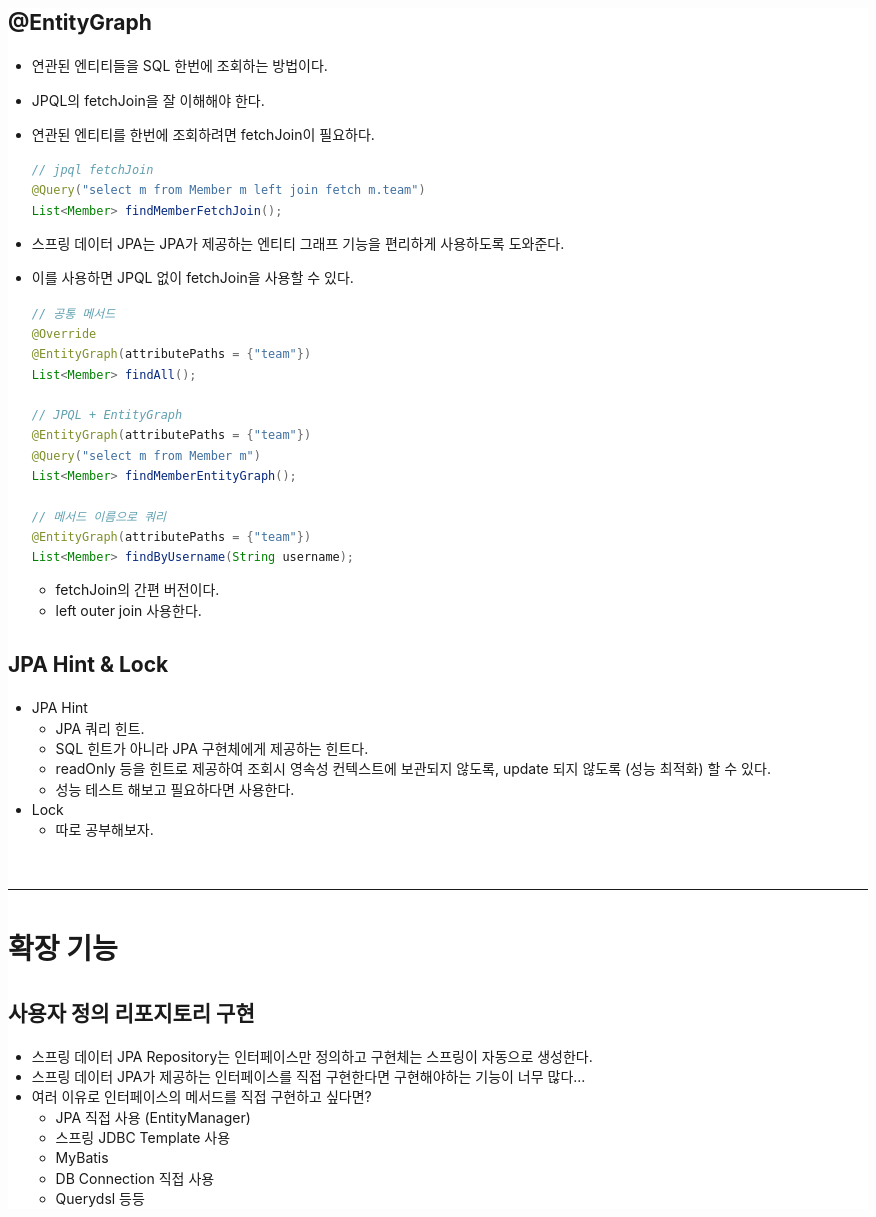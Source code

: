 

## @EntityGraph
- 연관된 엔티티들을 SQL 한번에 조회하는 방법이다.
- JPQL의 fetchJoin을 잘 이해해야 한다.
- 연관된 엔티티를 한번에 조회하려면 fetchJoin이 필요하다.
   ```java
   // jpql fetchJoin
   @Query("select m from Member m left join fetch m.team")
   List<Member> findMemberFetchJoin();
   ```
- 스프링 데이터 JPA는 JPA가 제공하는 엔티티 그래프 기능을 편리하게 사용하도록 도와준다.
- 이를 사용하면 JPQL 없이 fetchJoin을 사용할 수 있다.

   ```java
   // 공통 메서드
   @Override
   @EntityGraph(attributePaths = {"team"})
   List<Member> findAll();

   // JPQL + EntityGraph
   @EntityGraph(attributePaths = {"team"})
   @Query("select m from Member m")
   List<Member> findMemberEntityGraph();

   // 메서드 이름으로 쿼리
   @EntityGraph(attributePaths = {"team"})
   List<Member> findByUsername(String username);
   ```
   - fetchJoin의 간편 버전이다.
   - left outer join 사용한다.

## JPA Hint & Lock
- JPA Hint
  - JPA 쿼리 힌트.
  - SQL 힌트가 아니라 JPA 구현체에게 제공하는 힌트다.
  - readOnly 등을 힌트로 제공하여 조회시 영속성 컨텍스트에 보관되지 않도록, update 되지 않도록 (성능 최적화) 할 수 있다.
  - 성능 테스트 해보고 필요하다면 사용한다.
- Lock
  - 따로 공부해보자.

<br>

---
# 확장 기능

## 사용자 정의 리포지토리 구현

- 스프링 데이터 JPA Repository는 인터페이스만 정의하고 구현체는 스프링이 자동으로 생성한다.
- 스프링 데이터 JPA가 제공하는 인터페이스를 직접 구현한다면 구현해야하는 기능이 너무 많다...
- 여러 이유로 인터페이스의 메서드를 직접 구현하고 싶다면?
  - JPA 직접 사용 (EntityManager)
  - 스프링 JDBC Template 사용
  - MyBatis
  - DB Connection 직접 사용
  - Querydsl 등등
